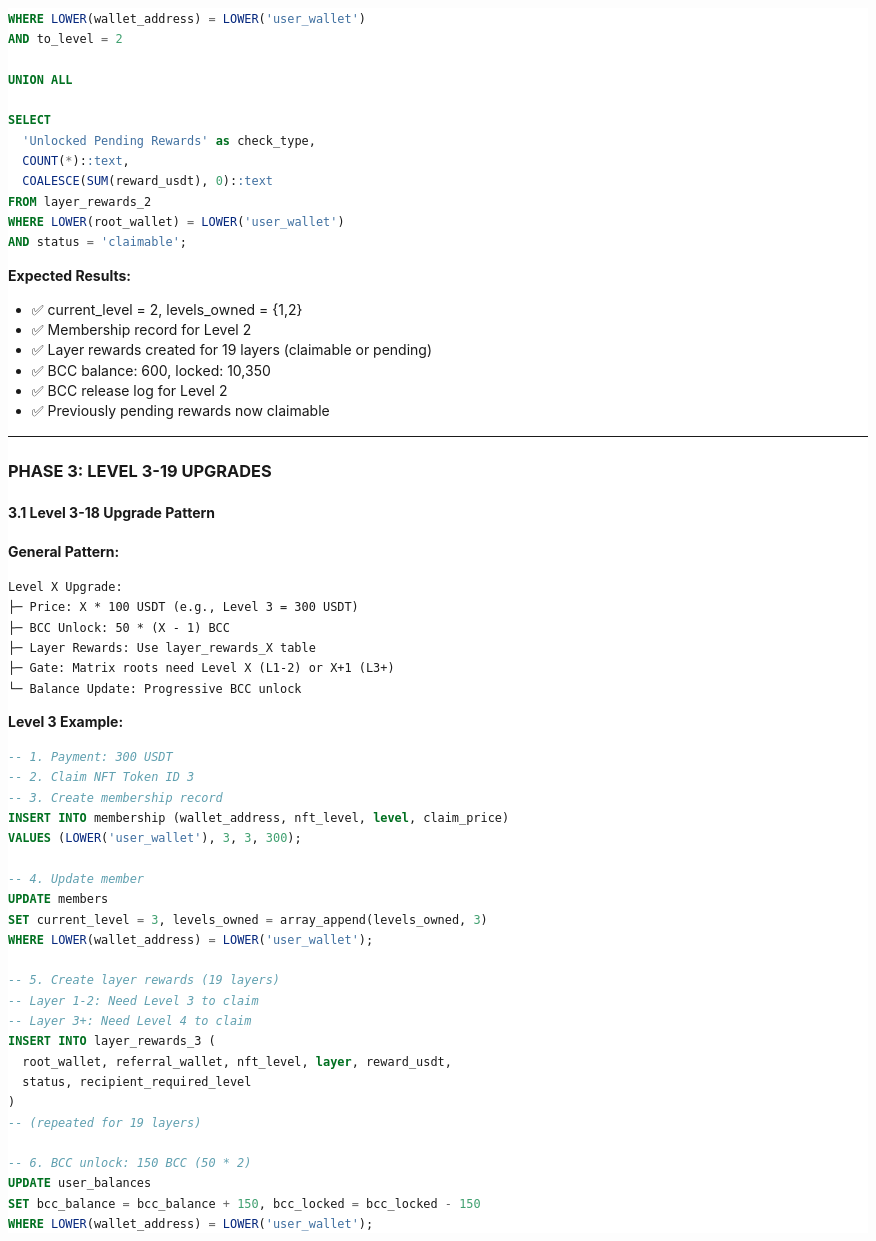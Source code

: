 ```sql
WHERE LOWER(wallet_address) = LOWER('user_wallet')
AND to_level = 2

UNION ALL

SELECT
  'Unlocked Pending Rewards' as check_type,
  COUNT(*)::text,
  COALESCE(SUM(reward_usdt), 0)::text
FROM layer_rewards_2
WHERE LOWER(root_wallet) = LOWER('user_wallet')
AND status = 'claimable';
```

**Expected Results:**
- ✅ current_level = 2, levels_owned = {1,2}
- ✅ Membership record for Level 2
- ✅ Layer rewards created for 19 layers (claimable or pending)
- ✅ BCC balance: 600, locked: 10,350
- ✅ BCC release log for Level 2
- ✅ Previously pending rewards now claimable

---

### PHASE 3: LEVEL 3-19 UPGRADES

#### 3.1 Level 3-18 Upgrade Pattern

**General Pattern:**
```
Level X Upgrade:
├─ Price: X * 100 USDT (e.g., Level 3 = 300 USDT)
├─ BCC Unlock: 50 * (X - 1) BCC
├─ Layer Rewards: Use layer_rewards_X table
├─ Gate: Matrix roots need Level X (L1-2) or X+1 (L3+)
└─ Balance Update: Progressive BCC unlock
```

**Level 3 Example:**
```sql
-- 1. Payment: 300 USDT
-- 2. Claim NFT Token ID 3
-- 3. Create membership record
INSERT INTO membership (wallet_address, nft_level, level, claim_price)
VALUES (LOWER('user_wallet'), 3, 3, 300);

-- 4. Update member
UPDATE members
SET current_level = 3, levels_owned = array_append(levels_owned, 3)
WHERE LOWER(wallet_address) = LOWER('user_wallet');

-- 5. Create layer rewards (19 layers)
-- Layer 1-2: Need Level 3 to claim
-- Layer 3+: Need Level 4 to claim
INSERT INTO layer_rewards_3 (
  root_wallet, referral_wallet, nft_level, layer, reward_usdt,
  status, recipient_required_level
)
-- (repeated for 19 layers)

-- 6. BCC unlock: 150 BCC (50 * 2)
UPDATE user_balances
SET bcc_balance = bcc_balance + 150, bcc_locked = bcc_locked - 150
WHERE LOWER(wallet_address) = LOWER('user_wallet');

```